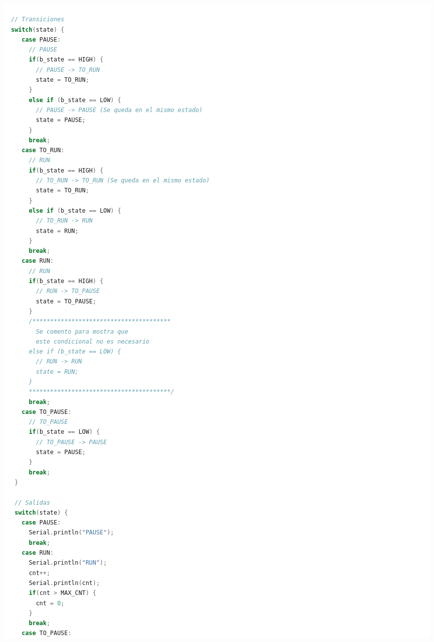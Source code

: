 ```ino
  
  // Transiciones
  switch(state) {
     case PAUSE:
       // PAUSE
       if(b_state == HIGH) {
         // PAUSE -> TO_RUN
         state = TO_RUN;
       }
       else if (b_state == LOW) {
         // PAUSE -> PAUSE (Se queda en el mismo estado)
         state = PAUSE;         
       }
       break;
     case TO_RUN:
       // RUN
       if(b_state == HIGH) {
         // TO_RUN -> TO_RUN (Se queda en el mismo estado)
         state = TO_RUN;
       }
       else if (b_state == LOW) {
         // TO_RUN -> RUN
         state = RUN;         
       }       
       break;   
     case RUN:
       // RUN
       if(b_state == HIGH) {
         // RUN -> TO_PAUSE
         state = TO_PAUSE;
       }
       /***************************************
         Se comento para mostra que 
         este condicional no es necesario
       else if (b_state == LOW) {
         // RUN -> RUN
         state = RUN;         
       }
       ****************************************/      
       break;
     case TO_PAUSE:
       // TO_PAUSE
       if(b_state == LOW) {
         // TO_PAUSE -> PAUSE
         state = PAUSE;
       }    
       break;
   }

   // Salidas
   switch(state) {
     case PAUSE:
       Serial.println("PAUSE");
       break;
     case RUN:
       Serial.println("RUN");
       cnt++;
       Serial.println(cnt);
       if(cnt > MAX_CNT) {
         cnt = 0;
       }
       break;
     case TO_PAUSE:
```